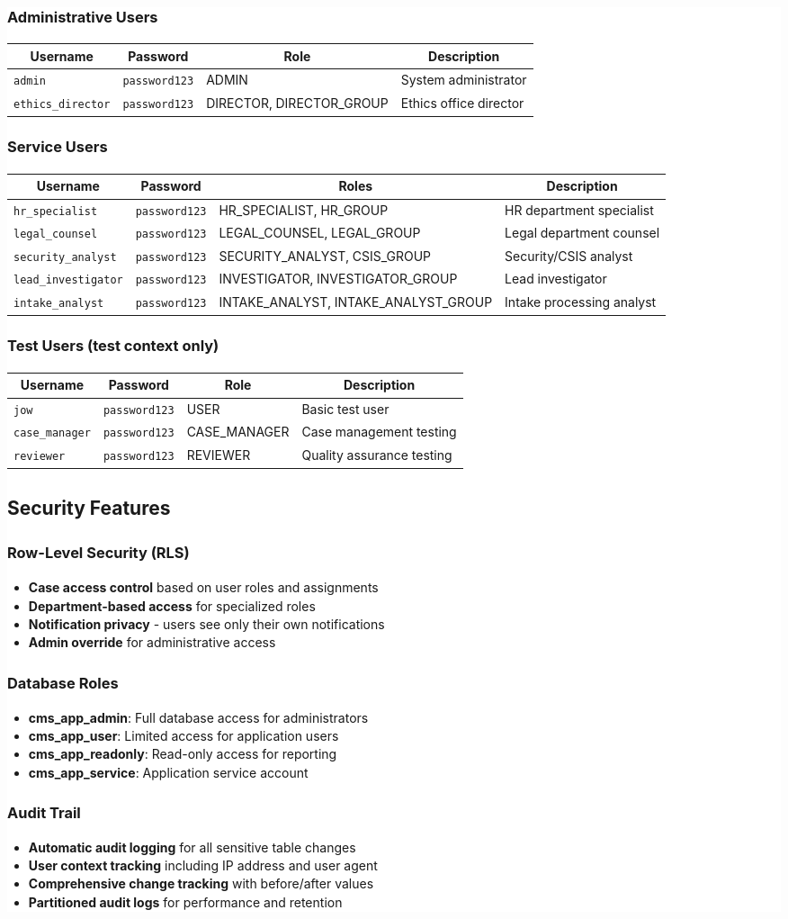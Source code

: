 ### Administrative Users
| Username | Password | Role | Description |
|----------|----------|------|-------------|
| `admin` | `password123` | ADMIN | System administrator |
| `ethics_director` | `password123` | DIRECTOR, DIRECTOR_GROUP | Ethics office director |

### Service Users
| Username | Password | Roles | Description |
|----------|----------|-------|-------------|
| `hr_specialist` | `password123` | HR_SPECIALIST, HR_GROUP | HR department specialist |
| `legal_counsel` | `password123` | LEGAL_COUNSEL, LEGAL_GROUP | Legal department counsel |
| `security_analyst` | `password123` | SECURITY_ANALYST, CSIS_GROUP | Security/CSIS analyst |
| `lead_investigator` | `password123` | INVESTIGATOR, INVESTIGATOR_GROUP | Lead investigator |
| `intake_analyst` | `password123` | INTAKE_ANALYST, INTAKE_ANALYST_GROUP | Intake processing analyst |

### Test Users (test context only)
| Username | Password | Role | Description |
|----------|----------|------|-------------|
| `jow` | `password123` | USER | Basic test user |
| `case_manager` | `password123` | CASE_MANAGER | Case management testing |
| `reviewer` | `password123` | REVIEWER | Quality assurance testing |

## Security Features

### Row-Level Security (RLS)
- **Case access control** based on user roles and assignments
- **Department-based access** for specialized roles
- **Notification privacy** - users see only their own notifications
- **Admin override** for administrative access

### Database Roles
- **cms_app_admin**: Full database access for administrators
- **cms_app_user**: Limited access for application users
- **cms_app_readonly**: Read-only access for reporting
- **cms_app_service**: Application service account

### Audit Trail
- **Automatic audit logging** for all sensitive table changes
- **User context tracking** including IP address and user agent
- **Comprehensive change tracking** with before/after values
- **Partitioned audit logs** for performance and retention
